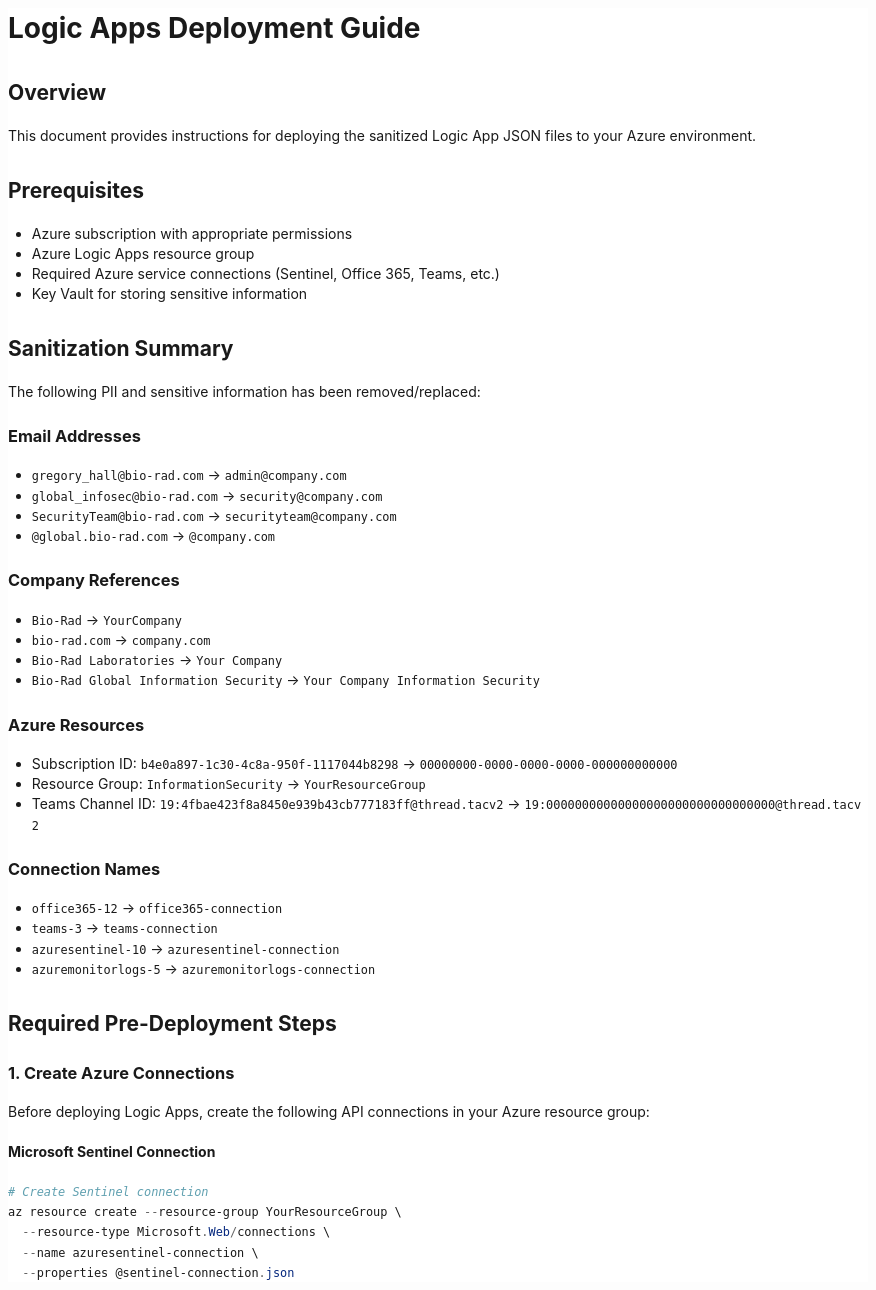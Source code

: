# Logic Apps Deployment Guide

## Overview
This document provides instructions for deploying the sanitized Logic App JSON files to your Azure environment.

## Prerequisites
- Azure subscription with appropriate permissions
- Azure Logic Apps resource group
- Required Azure service connections (Sentinel, Office 365, Teams, etc.)
- Key Vault for storing sensitive information

## Sanitization Summary
The following PII and sensitive information has been removed/replaced:

### Email Addresses
- `gregory_hall@bio-rad.com` → `admin@company.com`
- `global_infosec@bio-rad.com` → `security@company.com`
- `SecurityTeam@bio-rad.com` → `securityteam@company.com`
- `@global.bio-rad.com` → `@company.com`

### Company References
- `Bio-Rad` → `YourCompany`
- `bio-rad.com` → `company.com`
- `Bio-Rad Laboratories` → `Your Company`
- `Bio-Rad Global Information Security` → `Your Company Information Security`

### Azure Resources
- Subscription ID: `b4e0a897-1c30-4c8a-950f-1117044b8298` → `00000000-0000-0000-0000-000000000000`
- Resource Group: `InformationSecurity` → `YourResourceGroup`
- Teams Channel ID: `19:4fbae423f8a8450e939b43cb777183ff@thread.tacv2` → `19:00000000000000000000000000000000@thread.tacv2`

### Connection Names
- `office365-12` → `office365-connection`
- `teams-3` → `teams-connection`
- `azuresentinel-10` → `azuresentinel-connection`
- `azuremonitorlogs-5` → `azuremonitorlogs-connection`

## Required Pre-Deployment Steps

### 1. Create Azure Connections
Before deploying Logic Apps, create the following API connections in your Azure resource group:

#### Microsoft Sentinel Connection
```powershell
# Create Sentinel connection
az resource create --resource-group YourResourceGroup \
  --resource-type Microsoft.Web/connections \
  --name azuresentinel-connection \
  --properties @sentinel-connection.json
```

